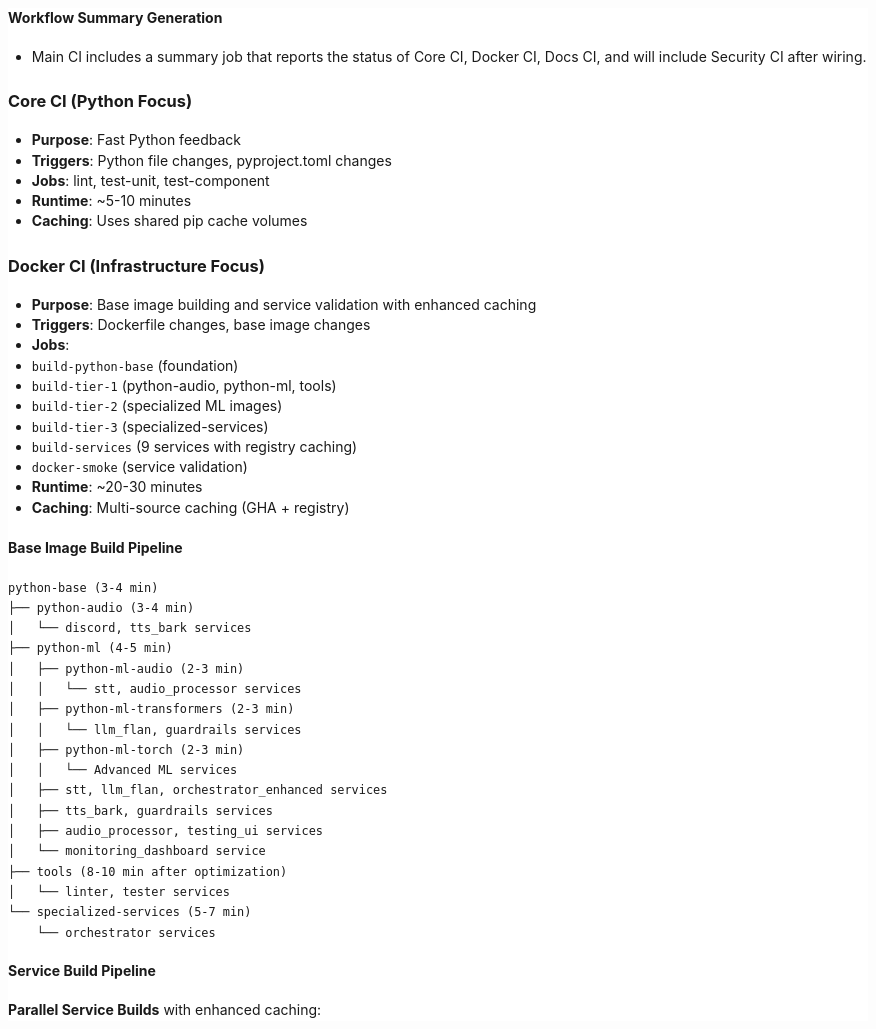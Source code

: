 #### Workflow Summary Generation

-  Main CI includes a summary job that reports the status of Core CI, Docker CI, Docs CI, and will include Security CI after wiring.

### Core CI (Python Focus)

-  **Purpose**: Fast Python feedback
-  **Triggers**: Python file changes, pyproject.toml changes
-  **Jobs**: lint, test-unit, test-component
-  **Runtime**: ~5-10 minutes
-  **Caching**: Uses shared pip cache volumes

### Docker CI (Infrastructure Focus)

-  **Purpose**: Base image building and service validation with enhanced caching
-  **Triggers**: Dockerfile changes, base image changes
-  **Jobs**:
  -  `build-python-base` (foundation)
  -  `build-tier-1` (python-audio, python-ml, tools)
  -  `build-tier-2` (specialized ML images)
  -  `build-tier-3` (specialized-services)
  -  `build-services` (9 services with registry caching)
  -  `docker-smoke` (service validation)
-  **Runtime**: ~20-30 minutes
-  **Caching**: Multi-source caching (GHA + registry)

#### Base Image Build Pipeline

```text
python-base (3-4 min)
├── python-audio (3-4 min)
│   └── discord, tts_bark services
├── python-ml (4-5 min)
│   ├── python-ml-audio (2-3 min)
│   │   └── stt, audio_processor services
│   ├── python-ml-transformers (2-3 min)
│   │   └── llm_flan, guardrails services
│   ├── python-ml-torch (2-3 min)
│   │   └── Advanced ML services
│   ├── stt, llm_flan, orchestrator_enhanced services
│   ├── tts_bark, guardrails services
│   ├── audio_processor, testing_ui services
│   └── monitoring_dashboard service
├── tools (8-10 min after optimization)
│   └── linter, tester services
└── specialized-services (5-7 min)
    └── orchestrator services
```

#### Service Build Pipeline

**Parallel Service Builds** with enhanced caching:
